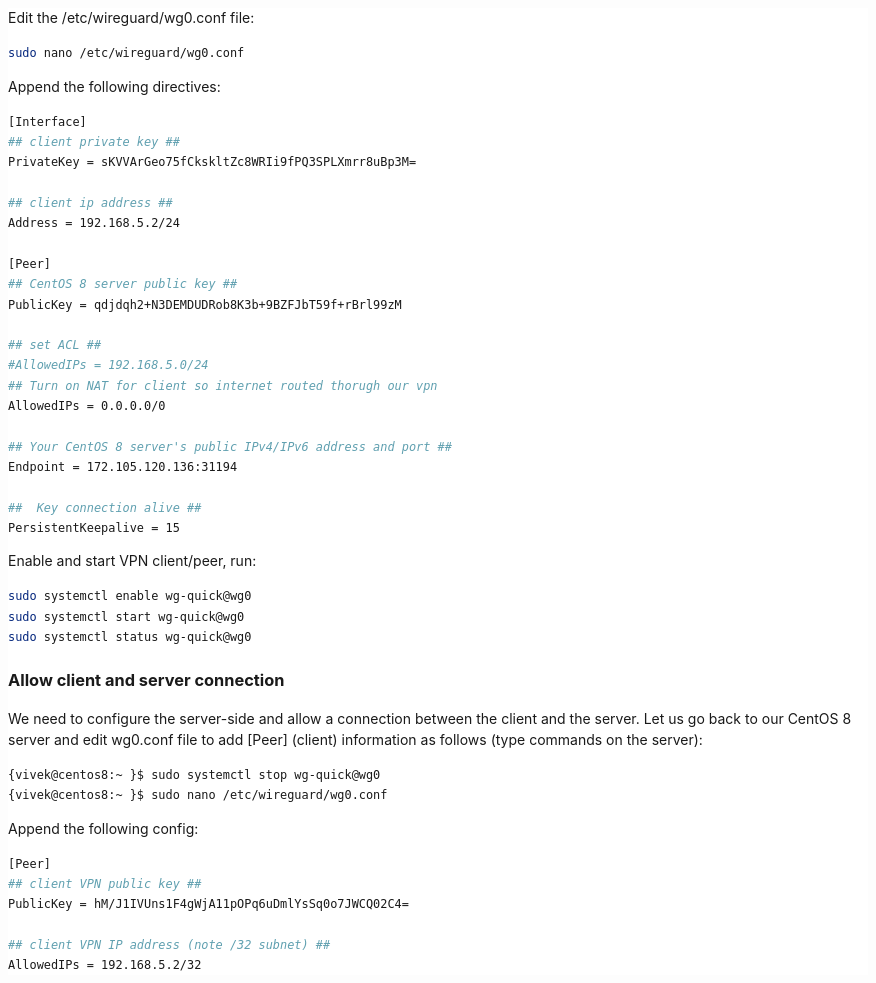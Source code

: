 Edit the /etc/wireguard/wg0.conf file:

```bash
sudo nano /etc/wireguard/wg0.conf
```

Append the following directives:

```bash
[Interface]
## client private key ##
PrivateKey = sKVVArGeo75fCkskltZc8WRIi9fPQ3SPLXmrr8uBp3M=
 
## client ip address ##
Address = 192.168.5.2/24
 
[Peer]
## CentOS 8 server public key ##
PublicKey = qdjdqh2+N3DEMDUDRob8K3b+9BZFJbT59f+rBrl99zM
 
## set ACL ##
#AllowedIPs = 192.168.5.0/24
## Turn on NAT for client so internet routed thorugh our vpn
AllowedIPs = 0.0.0.0/0
 
## Your CentOS 8 server's public IPv4/IPv6 address and port ##
Endpoint = 172.105.120.136:31194
 
##  Key connection alive ##
PersistentKeepalive = 15
```

Enable and start VPN client/peer, run:

```bash
sudo systemctl enable wg-quick@wg0
sudo systemctl start wg-quick@wg0
sudo systemctl status wg-quick@wg0
```

### Allow client and server connection

We need to configure the server-side and allow a connection between the client and the server. Let us go back to our CentOS 8 server and edit wg0.conf file to add [Peer] (client) information as follows (type commands on the server):

```bash
{vivek@centos8:~ }$ sudo systemctl stop wg-quick@wg0
{vivek@centos8:~ }$ sudo nano /etc/wireguard/wg0.conf
```

Append the following config:

```bash
[Peer]
## client VPN public key ##
PublicKey = hM/J1IVUns1F4gWjA11pOPq6uDmlYsSq0o7JWCQ02C4=
 
## client VPN IP address (note /32 subnet) ##
AllowedIPs = 192.168.5.2/32
```
